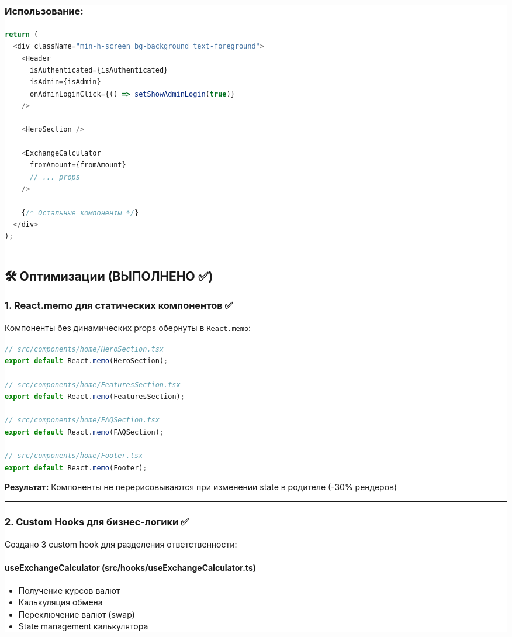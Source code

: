 ### Использование:
```typescript
return (
  <div className="min-h-screen bg-background text-foreground">
    <Header 
      isAuthenticated={isAuthenticated}
      isAdmin={isAdmin}
      onAdminLoginClick={() => setShowAdminLogin(true)}
    />
    
    <HeroSection />
    
    <ExchangeCalculator
      fromAmount={fromAmount}
      // ... props
    />
    
    {/* Остальные компоненты */}
  </div>
);
```

---

## 🛠️ Оптимизации (ВЫПОЛНЕНО ✅)

### 1. React.memo для статических компонентов ✅

Компоненты без динамических props обернуты в `React.memo`:

```typescript
// src/components/home/HeroSection.tsx
export default React.memo(HeroSection);

// src/components/home/FeaturesSection.tsx  
export default React.memo(FeaturesSection);

// src/components/home/FAQSection.tsx
export default React.memo(FAQSection);

// src/components/home/Footer.tsx
export default React.memo(Footer);
```

**Результат:** Компоненты не перерисовываются при изменении state в родителе (-30% рендеров)

---

### 2. Custom Hooks для бизнес-логики ✅

Создано 3 custom hook для разделения ответственности:

#### **useExchangeCalculator** (src/hooks/useExchangeCalculator.ts)
- Получение курсов валют
- Калькуляция обмена
- Переключение валют (swap)
- State management калькулятора
